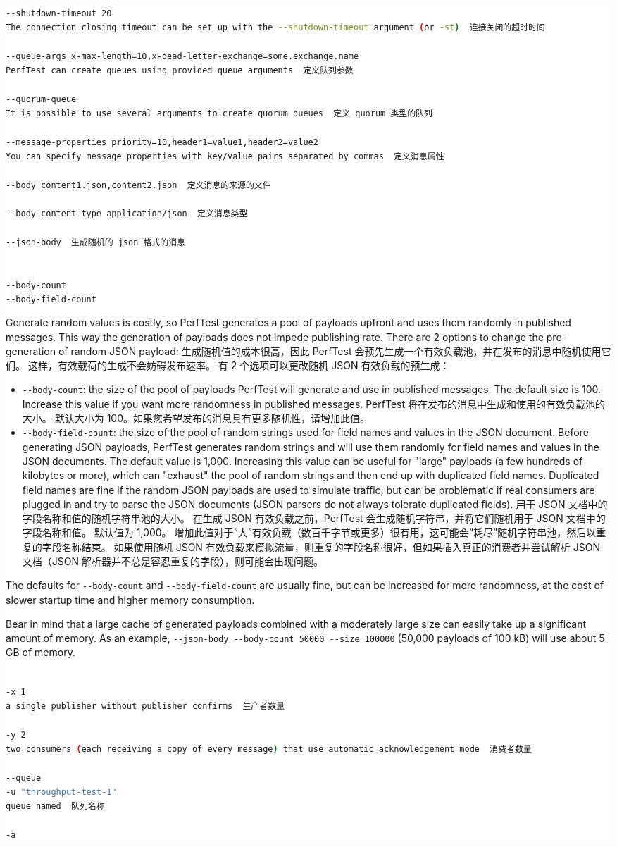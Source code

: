 ```bash
--shutdown-timeout 20
The connection closing timeout can be set up with the --shutdown-timeout argument (or -st)  连接关闭的超时时间 

--queue-args x-max-length=10,x-dead-letter-exchange=some.exchange.name
PerfTest can create queues using provided queue arguments  定义队列参数

--quorum-queue
It is possible to use several arguments to create quorum queues  定义 quorum 类型的队列

--message-properties priority=10,header1=value1,header2=value2
You can specify message properties with key/value pairs separated by commas  定义消息属性

--body content1.json,content2.json  定义消息的来源的文件

--body-content-type application/json  定义消息类型

--json-body  生成随机的 json 格式的消息


--body-count
--body-field-count

```

Generate random values is costly, so PerfTest generates a pool of payloads upfront and uses them randomly in published messages. This way the generation of payloads does not impede publishing rate. There are 2 options to change the pre-generation of random JSON payload:  生成随机值的成本很高，因此 PerfTest 会预先生成一个有效负载池，并在发布的消息中随机使用它们。 这样，有效载荷的生成不会妨碍发布速率。 有 2 个选项可以更改随机 JSON 有效负载的预生成：

- `--body-count`: the size of the pool of payloads PerfTest will generate and use in published messages. The default size is 100. Increase this value if you want more randomness in published messages.  PerfTest 将在发布的消息中生成和使用的有效负载池的大小。 默认大小为 100。如果您希望发布的消息具有更多随机性，请增加此值。
- `--body-field-count`: the size of the pool of random strings used for field names and values in the JSON document. Before generating JSON payloads, PerfTest generates random strings and will use them randomly for field names and values in the JSON documents. The default value is 1,000. Increasing this value can be useful for "large" payloads (a few hundreds of kilobytes or more), which can "exhaust" the pool of random strings and then end up with duplicated field names. Duplicated field names are fine if the random JSON payloads are used to simulate traffic, but can be problematic if real consumers are plugged in and try to parse the JSON documents (JSON parsers do not always tolerate duplicated fields).  用于 JSON 文档中的字段名称和值的随机字符串池的大小。 在生成 JSON 有效负载之前，PerfTest 会生成随机字符串，并将它们随机用于 JSON 文档中的字段名称和值。 默认值为 1,000。 增加此值对于“大”有效负载（数百千字节或更多）很有用，这可能会“耗尽”随机字符串池，然后以重复的字段名称结束。 如果使用随机 JSON 有效负载来模拟流量，则重复的字段名称很好，但如果插入真正的消费者并尝试解析 JSON 文档（JSON 解析器并不总是容忍重复的字段），则可能会出现问题。

The defaults for `--body-count` and `--body-field-count` are usually fine, but can be increased for more randomness, at the cost of slower startup time and higher memory consumption.

Bear in mind that a large cache of generated payloads combined with a moderately large size can easily take up a significant amount of memory. As an example, `--json-body --body-count 50000 --size 100000` (50,000 payloads of 100 kB) will use about 5 GB of memory.

```bash

-x 1
a single publisher without publisher confirms  生产者数量

-y 2
two consumers (each receiving a copy of every message) that use automatic acknowledgement mode  消费者数量

--queue
-u "throughput-test-1"
queue named  队列名称

-a
```